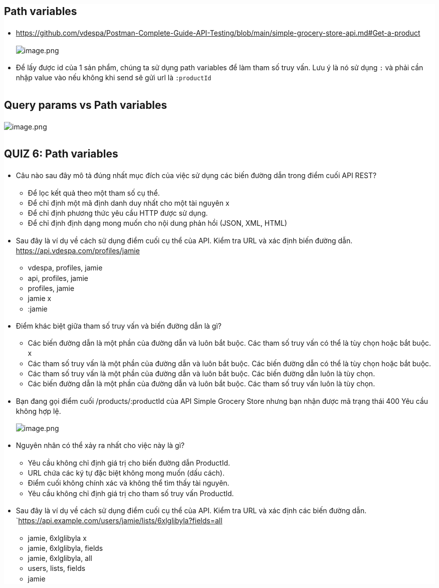 ## Path variables

- https://github.com/vdespa/Postman-Complete-Guide-API-Testing/blob/main/simple-grocery-store-api.md#Get-a-product
    
    ![image.png](https://prod-files-secure.s3.us-west-2.amazonaws.com/9a9d30aa-4822-4cd2-ade5-57a403553962/e4aae159-64a3-4eb3-b5cf-1a7f131ddc98/image.png)
    
- Để lấy được id của 1 sản phẩm, chúng ta sử dụng path variables để làm tham số truy vấn. Lưu ý là nó sử dụng `:` và phải cần nhập value vào nếu không khi send sẽ gửi url là `:productId`

## Query params vs Path variables

![image.png](https://prod-files-secure.s3.us-west-2.amazonaws.com/9a9d30aa-4822-4cd2-ade5-57a403553962/381ebb47-adfc-47b9-bdf5-bcca4ec35fbc/image.png)

## QUIZ 6: Path variables

- Câu nào sau đây mô tả đúng nhất mục đích của việc sử dụng các biến đường dẫn trong điểm cuối API REST?
    - Để lọc kết quả theo một tham số cụ thể.
    - Để chỉ định một mã định danh duy nhất cho một tài nguyên     x
    - Để chỉ định phương thức yêu cầu HTTP được sử dụng.
    - Để chỉ định định dạng mong muốn cho nội dung phản hồi (JSON, XML, HTML)
- Sau đây là ví dụ về cách sử dụng điểm cuối cụ thể của API. Kiểm tra URL và xác định biến đường dẫn. https://api.vdespa.com/profiles/jamie
    - vdespa, profiles, jamie
    - api, profiles, jamie
    - profiles, jamie
    - jamie   x
    - :jamie
- Điểm khác biệt giữa tham số truy vấn và biến đường dẫn là gì?
    - Các biến đường dẫn là một phần của đường dẫn và luôn bắt buộc. Các tham số truy vấn có thể là tùy chọn hoặc bắt buộc.    x
    - Các tham số truy vấn là một phần của đường dẫn và luôn bắt buộc. Các biến đường dẫn có thể là tùy chọn hoặc bắt buộc.
    - Các tham số truy vấn là một phần của đường dẫn và luôn bắt buộc. Các biến đường dẫn luôn là tùy chọn.
    - Các biến đường dẫn là một phần của đường dẫn và luôn bắt buộc. Các tham số truy vấn luôn là tùy chọn.
- Bạn đang gọi điểm cuối /products/:productId của API Simple Grocery Store nhưng bạn nhận được mã trạng thái 400 Yêu cầu không hợp lệ.
    
    ![image.png](https://prod-files-secure.s3.us-west-2.amazonaws.com/9a9d30aa-4822-4cd2-ade5-57a403553962/99ac5605-e0ee-46fe-8604-90ffa3f0c8aa/image.png)
    
- Nguyên nhân có thể xảy ra nhất cho việc này là gì?
    - Yêu cầu không chỉ định giá trị cho biến đường dẫn ProductId.
    - URL chứa các ký tự đặc biệt không mong muốn (dấu cách).
    - Điểm cuối không chính xác và không thể tìm thấy tài nguyên.
    - Yêu cầu không chỉ định giá trị cho tham số truy vấn ProductId.
- Sau đây là ví dụ về cách sử dụng điểm cuối cụ thể của API. Kiểm tra URL và xác định các biến đường dẫn. `https://api.example.com/users/jamie/lists/6xlglibyla?fields=all
    - jamie, 6xlglibyla     x
    - jamie, 6xlglibyla, fields
    - jamie, 6xlglibyla, all
    - users, lists, fields
    - jamie
